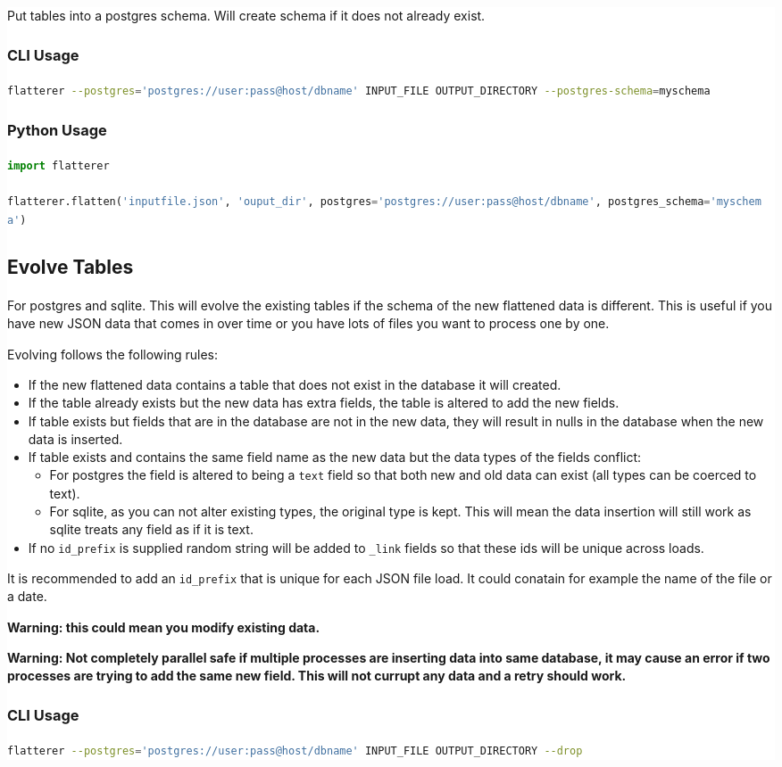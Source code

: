 Put tables into a postgres schema. Will create schema if it does not already exist.


### CLI Usage

```bash 
flatterer --postgres='postgres://user:pass@host/dbname' INPUT_FILE OUTPUT_DIRECTORY --postgres-schema=myschema
```

### Python Usage

```python
import flatterer

flatterer.flatten('inputfile.json', 'ouput_dir', postgres='postgres://user:pass@host/dbname', postgres_schema='myschema')
```

## Evolve Tables

For postgres and sqlite. This will evolve the existing tables if the schema of the new flattened data is different. This is useful if you have new JSON data that comes in over time or you have lots of files you want to process one by one.

Evolving follows the following rules:

- If the new flattened data contains a table that does not exist in the database it will created.
- If the table already exists but the new data has extra fields, the table is altered to add the new fields.
- If table exists but fields that are in the database are not in the new data, they will result in nulls in the database when the new data is inserted. 
- If table exists and contains the same field name as the new data but the data types of the fields conflict:
  - For postgres the field is altered to being a `text` field so that both new and old data can exist (all types can be coerced to text).
  - For sqlite, as you can not alter existing types, the original type is kept. This will mean the data insertion will still work as sqlite treats any field as if it is text.  
- If no `id_prefix` is supplied random string will be added to `_link` fields so that these ids will be unique across loads. 

It is recommended to add an `id_prefix` that is unique for each JSON file load. It could conatain for example the name of the file or a date.

**Warning: this could mean you modify existing data.**

**Warning: Not completely parallel safe if multiple processes are inserting data into same database, it may cause an error if two processes are trying to add the same new field. This will not currupt any data and a retry should work.**


### CLI Usage

```bash 
flatterer --postgres='postgres://user:pass@host/dbname' INPUT_FILE OUTPUT_DIRECTORY --drop
```
